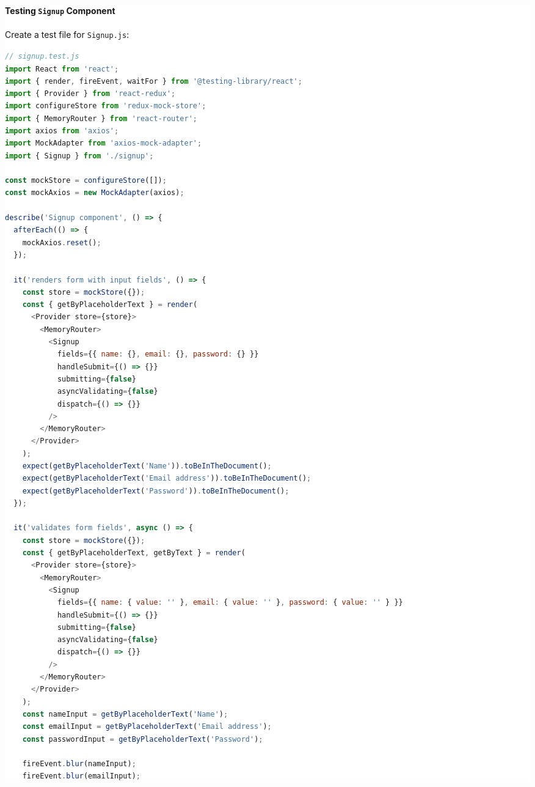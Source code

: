 #### Testing `Signup` Component

Create a test file for `Signup.js`:

```javascript
// signup.test.js
import React from 'react';
import { render, fireEvent, waitFor } from '@testing-library/react';
import { Provider } from 'react-redux';
import configureStore from 'redux-mock-store';
import { MemoryRouter } from 'react-router';
import axios from 'axios';
import MockAdapter from 'axios-mock-adapter';
import { Signup } from './signup';

const mockStore = configureStore([]);
const mockAxios = new MockAdapter(axios);

describe('Signup component', () => {
  afterEach(() => {
    mockAxios.reset();
  });

  it('renders form with input fields', () => {
    const store = mockStore({});
    const { getByPlaceholderText } = render(
      <Provider store={store}>
        <MemoryRouter>
          <Signup
            fields={{ name: {}, email: {}, password: {} }}
            handleSubmit={() => {}}
            submitting={false}
            asyncValidating={false}
            dispatch={() => {}}
          />
        </MemoryRouter>
      </Provider>
    );
    expect(getByPlaceholderText('Name')).toBeInTheDocument();
    expect(getByPlaceholderText('Email address')).toBeInTheDocument();
    expect(getByPlaceholderText('Password')).toBeInTheDocument();
  });

  it('validates form fields', async () => {
    const store = mockStore({});
    const { getByPlaceholderText, getByText } = render(
      <Provider store={store}>
        <MemoryRouter>
          <Signup
            fields={{ name: { value: '' }, email: { value: '' }, password: { value: '' } }}
            handleSubmit={() => {}}
            submitting={false}
            asyncValidating={false}
            dispatch={() => {}}
          />
        </MemoryRouter>
      </Provider>
    );
    const nameInput = getByPlaceholderText('Name');
    const emailInput = getByPlaceholderText('Email address');
    const passwordInput = getByPlaceholderText('Password');

    fireEvent.blur(nameInput);
    fireEvent.blur(emailInput);
```